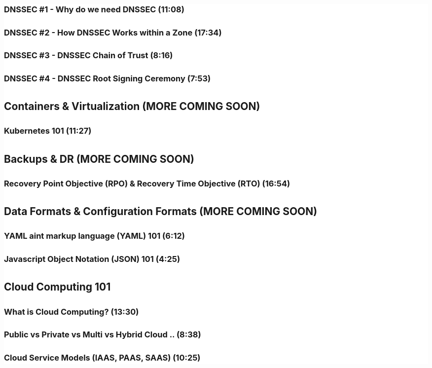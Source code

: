 ### DNSSEC #1 - Why do we need DNSSEC (11:08)

### DNSSEC #2 - How DNSSEC Works within a Zone (17:34)

### DNSSEC #3 - DNSSEC Chain of Trust (8:16)

### DNSSEC #4 - DNSSEC Root Signing Ceremony (7:53)

## Containers & Virtualization (MORE COMING SOON)

### Kubernetes 101 (11:27)

## Backups & DR (MORE COMING SOON)

### Recovery Point Objective (RPO) & Recovery Time Objective (RTO) (16:54)

## Data Formats & Configuration Formats (MORE COMING SOON)

### YAML aint markup language (YAML) 101 (6:12)

### Javascript Object Notation (JSON) 101 (4:25)

## Cloud Computing 101

### What is Cloud Computing? (13:30)

### Public vs Private vs Multi vs Hybrid Cloud .. (8:38)

### Cloud Service Models (IAAS, PAAS, SAAS) (10:25)
